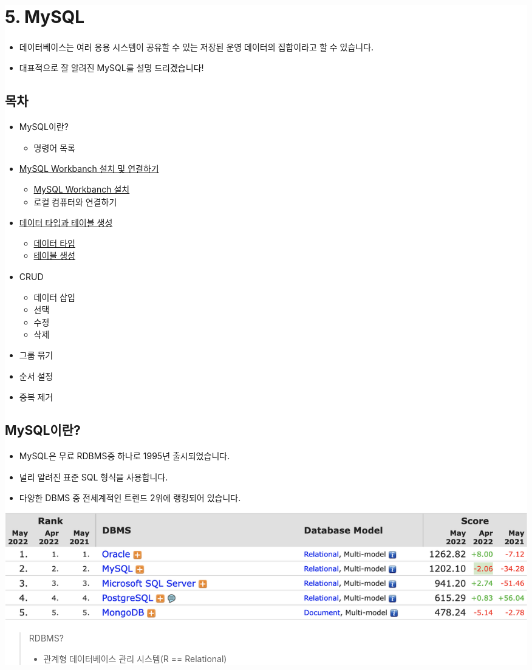 # 5. MySQL

- 데이터베이스는 여러 응용 시스템이 공유할 수 있는 저장된 운영 데이터의 집합이라고 할 수 있습니다.

- 대표적으로 잘 알려진 MySQL를 설명 드리겠습니다!

## 목차

- MySQL이란?

  - 명령어 목록

- [MySQL Workbanch 설치 및 연결하기](#mysql-workbanch-설치-및-연결하기)

  - [MySQL Workbanch 설치](#)
  - 로컬 컴퓨터와 연결하기

- [데이터 타입과 테이블 생성](#데이터-타입과-테이블-생성)
  - [데이터 타입](#데이터-타입)
  - [테이블 생성](#테이블-생성)

- CRUD
  - 데이터 삽입
  - 선택
  - 수정
  - 삭제
- 그룹 묶기
- 순서 설정
- 중복 제거

## MySQL이란?

- MySQL은 무료 RDBMS중 하나로 1995년 출시되었습니다.

- 널리 알려진 표준 SQL 형식을 사용합니다.

- 다양한 DBMS 중 전세계적인 트렌드 2위에 랭킹되어 있습니다.

![1.png](img/1.png)

> RDBMS?  
>
> - 관계형 데이터베이스 관리 시스템(R == Relational)  